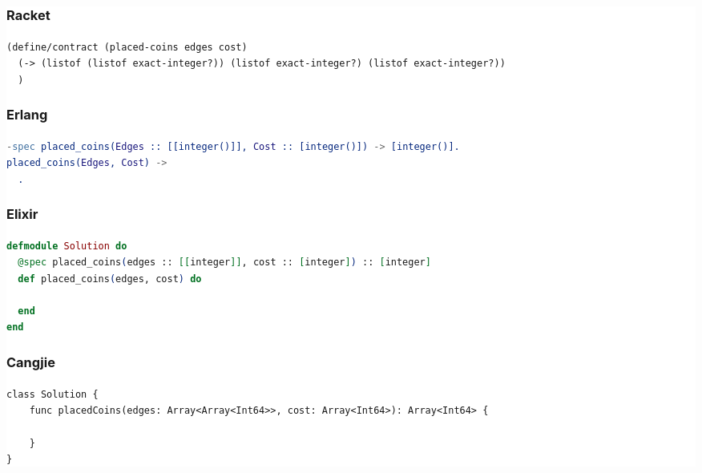### Racket

```racket
(define/contract (placed-coins edges cost)
  (-> (listof (listof exact-integer?)) (listof exact-integer?) (listof exact-integer?))
  )
```

### Erlang

```erlang
-spec placed_coins(Edges :: [[integer()]], Cost :: [integer()]) -> [integer()].
placed_coins(Edges, Cost) ->
  .
```

### Elixir

```elixir
defmodule Solution do
  @spec placed_coins(edges :: [[integer]], cost :: [integer]) :: [integer]
  def placed_coins(edges, cost) do
    
  end
end
```

### Cangjie

```cangjie
class Solution {
    func placedCoins(edges: Array<Array<Int64>>, cost: Array<Int64>): Array<Int64> {

    }
}
```

